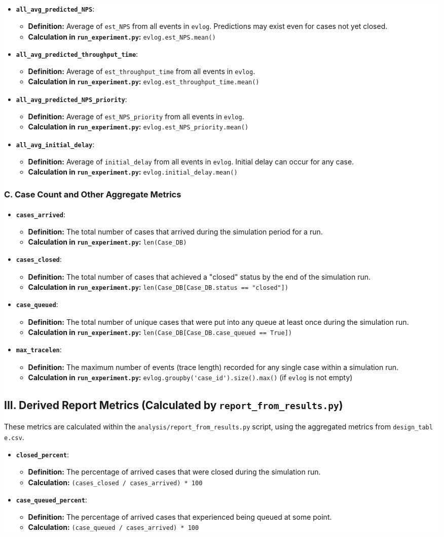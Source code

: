 *   **`all_avg_predicted_NPS`**:
    *   **Definition:** Average of `est_NPS` from all events in `evlog`. Predictions may exist even for cases not yet closed.
    *   **Calculation in `run_experiment.py`:** `evlog.est_NPS.mean()`

*   **`all_avg_predicted_throughput_time`**:
    *   **Definition:** Average of `est_throughput_time` from all events in `evlog`.
    *   **Calculation in `run_experiment.py`:** `evlog.est_throughput_time.mean()`

*   **`all_avg_predicted_NPS_priority`**:
    *   **Definition:** Average of `est_NPS_priority` from all events in `evlog`.
    *   **Calculation in `run_experiment.py`:** `evlog.est_NPS_priority.mean()`

*   **`all_avg_initial_delay`**:
    *   **Definition:** Average of `initial_delay` from all events in `evlog`. Initial delay can occur for any case.
    *   **Calculation in `run_experiment.py`:** `evlog.initial_delay.mean()`

### C. Case Count and Other Aggregate Metrics

*   **`cases_arrived`**:
    *   **Definition:** The total number of cases that arrived during the simulation period for a run.
    *   **Calculation in `run_experiment.py`:** `len(Case_DB)`

*   **`cases_closed`**:
    *   **Definition:** The total number of cases that achieved a "closed" status by the end of the simulation run.
    *   **Calculation in `run_experiment.py`:** `len(Case_DB[Case_DB.status == "closed"])`

*   **`case_queued`**:
    *   **Definition:** The total number of unique cases that were put into any queue at least once during the simulation run.
    *   **Calculation in `run_experiment.py`:** `len(Case_DB[Case_DB.case_queued == True])`

*   **`max_tracelen`**:
    *   **Definition:** The maximum number of events (trace length) recorded for any single case within a simulation run.
    *   **Calculation in `run_experiment.py`:** `evlog.groupby('case_id').size().max()` (if `evlog` is not empty)

## III. Derived Report Metrics (Calculated by `report_from_results.py`)

These metrics are calculated within the `analysis/report_from_results.py` script, using the aggregated metrics from `design_table.csv`.

*   **`closed_percent`**:
    *   **Definition:** The percentage of arrived cases that were closed during the simulation run.
    *   **Calculation:** `(cases_closed / cases_arrived) * 100`

*   **`case_queued_percent`**:
    *   **Definition:** The percentage of arrived cases that experienced being queued at some point.
    *   **Calculation:** `(case_queued / cases_arrived) * 100` 